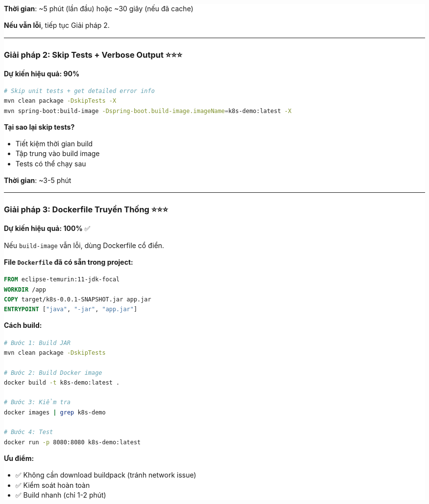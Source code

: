 **Thời gian**: ~5 phút (lần đầu) hoặc ~30 giây (nếu đã cache)

**Nếu vẫn lỗi**, tiếp tục Giải pháp 2.

---

### **Giải pháp 2: Skip Tests + Verbose Output** ⭐⭐⭐

**Dự kiến hiệu quả: 90%**

```bash
# Skip unit tests + get detailed error info
mvn clean package -DskipTests -X
mvn spring-boot:build-image -Dspring-boot.build-image.imageName=k8s-demo:latest -X
```

**Tại sao lại skip tests?**
- Tiết kiệm thời gian build
- Tập trung vào build image
- Tests có thể chạy sau

**Thời gian**: ~3-5 phút

---

### **Giải pháp 3: Dockerfile Truyền Thống** ⭐⭐⭐

**Dự kiến hiệu quả: 100%** ✅

Nếu `build-image` vẫn lỗi, dùng Dockerfile cổ điển.

**File `Dockerfile` đã có sẵn trong project:**

```dockerfile
FROM eclipse-temurin:11-jdk-focal
WORKDIR /app
COPY target/k8s-0.0.1-SNAPSHOT.jar app.jar
ENTRYPOINT ["java", "-jar", "app.jar"]
```

**Cách build:**

```bash
# Bước 1: Build JAR
mvn clean package -DskipTests

# Bước 2: Build Docker image
docker build -t k8s-demo:latest .

# Bước 3: Kiểm tra
docker images | grep k8s-demo

# Bước 4: Test
docker run -p 8080:8080 k8s-demo:latest
```

**Ưu điểm:**
- ✅ Không cần download buildpack (tránh network issue)
- ✅ Kiểm soát hoàn toàn
- ✅ Build nhanh (chỉ 1-2 phút)
